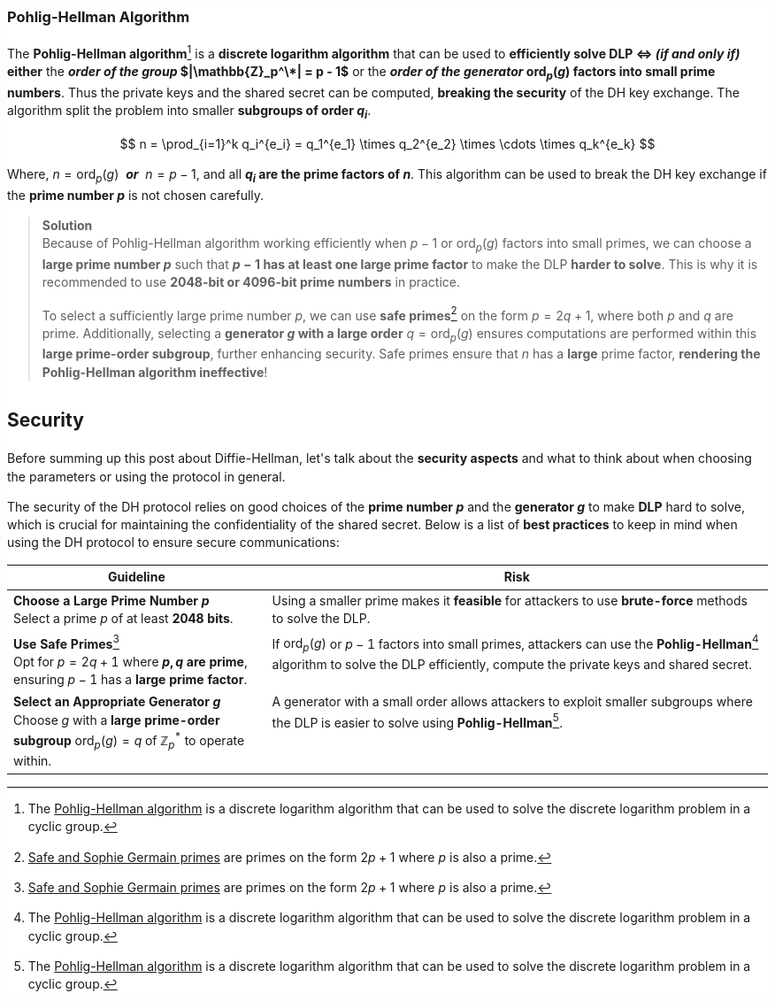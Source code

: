 ### Pohlig-Hellman Algorithm

The **Pohlig-Hellman algorithm**[^PohligHellman] is a **discrete logarithm algorithm** that can be used to **efficiently solve DLP $\iff$ *(if and only if)* either** the ***order of the group* $|\mathbb{Z}_p^\*| = p - 1$** or the ***order of the generator* $\text{ord}_p(g)$ factors into small prime numbers**.
Thus the private keys and the shared secret can be computed, **breaking the security** of the DH key exchange.
The algorithm split the problem into smaller **subgroups of order $q_i$**.

$$
n = \prod_{i=1}^k q_i^{e_i} = q_1^{e_1} \times q_2^{e_2} \times \cdots \times q_k^{e_k}
$$

Where, $n = \text{ord}_p(g)$&nbsp; ***or*** &nbsp;$n = p - 1$, and all **$q_i$ are the prime factors of $n$**.
This algorithm can be used to break the DH key exchange if the **prime number $p$** is not chosen carefully.

> **Solution**\
> Because of Pohlig-Hellman algorithm working efficiently when $p-1$ or $\text{ord}_p(g)$ factors into small primes, we can choose a **large prime number $p$** such that **$p - 1$ has at least one large prime factor** to make the DLP **harder to solve**.
> This is why it is recommended to use **2048-bit or 4096-bit prime numbers** in practice.
>
> To select a sufficiently large prime number $p$, we can use **safe primes**[^SSGP] on the form $p = 2q + 1$, where both $p$ and $q$ are prime.
> Additionally, selecting a **generator $g$ with a large order** $q = \text{ord}_p(g)$ ensures computations are performed within this **large prime-order subgroup**, further enhancing security.
> Safe primes ensure that $n$ has a **large** prime factor, **rendering the Pohlig-Hellman algorithm ineffective**!

## Security

Before summing up this post about Diffie-Hellman, let's talk about the **security aspects** and what to think about when choosing the parameters or using the protocol in general.

The security of the DH protocol relies on good choices of the **prime number $p$** and the **generator $g$** to make **DLP** hard to solve, which is crucial for maintaining the confidentiality of the shared secret.
Below is a list of **best practices** to keep in mind when using the DH protocol to ensure secure communications:

| Guideline                                                                                                                                                                 | Risk                                                                                                                                                                                                                                                                                                                                                                                                                                                                                                    |
| ------------------------------------------------------------------------------------------------------------------------------------------------------------------------- | ------------------------------------------------------------------------------------------------------------------------------------------------------------------------------------------------------------------------------------------------------------------------------------------------------------------------------------------------------------------------------------------------------------------------------------------------------------------------------------------------------- |
| **Choose a Large Prime Number $p$**<br>Select a prime $p$ of at least **2048 bits**.                                                                                      | Using a smaller prime makes it **feasible** for attackers to use **brute-force** methods to solve the DLP.                                                                                                                                                                                                                                                                                                                                                                                              |
| **Use Safe Primes**[^SSGP]<br>Opt for $p = 2q + 1$ where **$p, q$ are prime**, ensuring $p - 1$ has a **large prime factor**.                                             | If $\text{ord}_p(g)$ or $p - 1$ factors into small primes, attackers can use the **Pohlig-Hellman**[^PohligHellman] algorithm to solve the DLP efficiently, compute the private keys and shared secret.                                                                                                                                                                                                                                                                                                 |
| **Select an Appropriate Generator $g$**<br>Choose $g$ with a **large prime-order subgroup** $\text{ord}_p(g) = q$ of $\mathbb{Z}_p^*$ to operate within.                  | A generator with a small order allows attackers to exploit smaller subgroups where the DLP is easier to solve using **Pohlig-Hellman**[^PohligHellman].                                                                                                                                                                                                                                                                                                                                                 |

[^DH]: [Diffie-Hellman key exchange](https://en.wikipedia.org/wiki/Diffie%E2%80%93Hellman_key_exchange) by Whitfield Diffie and Martin Hellman.
[^ModExp]: [Modular exponentiation](https://en.wikipedia.org/wiki/Modular_exponentiation) is a type of exponentiation performed over a modulus.
[^ModArith]: [Modular arithmetic](https://en.wikipedia.org/wiki/Modular_arithmetic) is a system of arithmetic for integers, where numbers "wrap around" upon reaching a certain value.
[^DiscLog]: The [discrete logarithm problem](https://en.wikipedia.org/wiki/Discrete_logarithm) (DLP) is the problem of finding the exponent $x$ in the equation $g^x = A \mod p$.
[^DigSig]: [Digital signatures](https://en.wikipedia.org/wiki/Digital_signature) are used to verify the authenticity of a message or document.
[^CA]: A [certificate authority](https://en.wikipedia.org/wiki/Certificate_authority) is an entity that issues digital certificates.
[^PohligHellman]: The [Pohlig-Hellman algorithm](https://en.wikipedia.org/wiki/Pohlig%E2%80%93Hellman_algorithm) is a discrete logarithm algorithm that can be used to solve the discrete logarithm problem in a cyclic group.
[^SSGP]: [Safe and Sophie Germain primes](https://en.wikipedia.org/wiki/Safe_and_Sophie_Germain_primes) are primes on the form $2p + 1$ where $p$ is also a prime.
[^MitM]: A [Man-in-the-Middle attack](https://en.wikipedia.org/wiki/Man-in-the-middle_attack) is an attack where the attacker secretly relays and possibly alters the communication between two parties.
[^CertPin]: [Certificate pinning](https://en.wikipedia.org/wiki/HTTP_Public_Key_Pinning) is a security mechanism that associates a host with its expected public key or keys.
[^Mul]: [Multiplication Algorithm](https://en.wikipedia.org/wiki/Multiplication_algorithm) is a method to multiply two numbers using a series of additions and shifts.
[^ResidueClass]: A [residue class](https://mathworld.wolfram.com/ResidueClass.html) is a set of integers that are congruent modulo a given integer.
[^MulGroupMod]: The [multiplicative group modulo $n$](https://en.wikipedia.org/wiki/Multiplicative_group_of_integers_modulo_n) is the set of integers relatively prime to $n$ under multiplication modulo $n$.
[^BadDH]: See discussion in https://support.checkpoint.com/results/sk/sk27054.
[^ExpSquare]: [Exponentiation by squaring](https://en.wikipedia.org/wiki/Exponentiation_by_squaring) is a general method for fast computation of large positive integer powers of a number.
